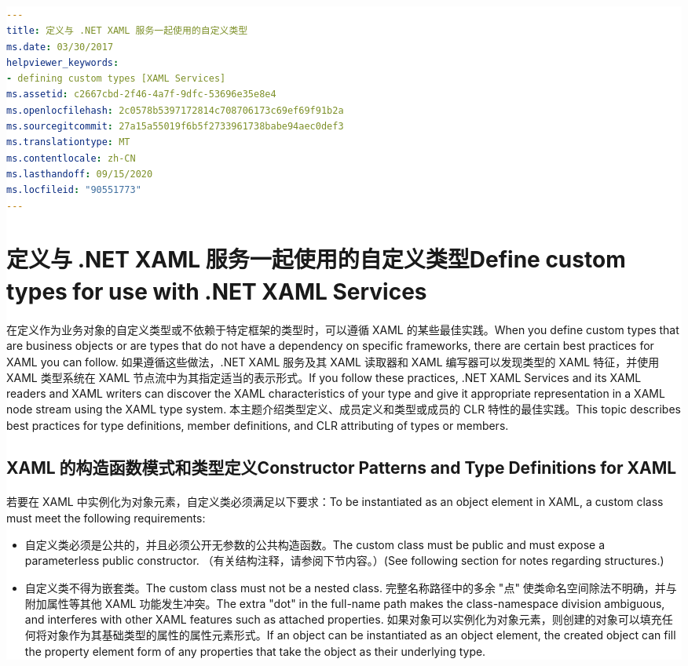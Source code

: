 ```yaml
---
title: 定义与 .NET XAML 服务一起使用的自定义类型
ms.date: 03/30/2017
helpviewer_keywords:
- defining custom types [XAML Services]
ms.assetid: c2667cbd-2f46-4a7f-9dfc-53696e35e8e4
ms.openlocfilehash: 2c0578b5397172814c708706173c69ef69f91b2a
ms.sourcegitcommit: 27a15a55019f6b5f2733961738babe94aec0def3
ms.translationtype: MT
ms.contentlocale: zh-CN
ms.lasthandoff: 09/15/2020
ms.locfileid: "90551773"
---
```

# <a name="define-custom-types-for-use-with-net-xaml-services"></a><span data-ttu-id="33335-102">定义与 .NET XAML 服务一起使用的自定义类型</span><span class="sxs-lookup"><span data-stu-id="33335-102">Define custom types for use with .NET XAML Services</span></span>

<span data-ttu-id="33335-103">在定义作为业务对象的自定义类型或不依赖于特定框架的类型时，可以遵循 XAML 的某些最佳实践。</span><span class="sxs-lookup"><span data-stu-id="33335-103">When you define custom types that are business objects or are types that do not have a dependency on specific frameworks, there are certain best practices for XAML you can follow.</span></span> <span data-ttu-id="33335-104">如果遵循这些做法，.NET XAML 服务及其 XAML 读取器和 XAML 编写器可以发现类型的 XAML 特征，并使用 XAML 类型系统在 XAML 节点流中为其指定适当的表示形式。</span><span class="sxs-lookup"><span data-stu-id="33335-104">If you follow these practices, .NET XAML Services and its XAML readers and XAML writers can discover the XAML characteristics of your type and give it appropriate representation in a XAML node stream using the XAML type system.</span></span> <span data-ttu-id="33335-105">本主题介绍类型定义、成员定义和类型或成员的 CLR 特性的最佳实践。</span><span class="sxs-lookup"><span data-stu-id="33335-105">This topic describes best practices for type definitions, member definitions, and CLR attributing of types or members.</span></span>

## <a name="constructor-patterns-and-type-definitions-for-xaml"></a><span data-ttu-id="33335-106">XAML 的构造函数模式和类型定义</span><span class="sxs-lookup"><span data-stu-id="33335-106">Constructor Patterns and Type Definitions for XAML</span></span>

<span data-ttu-id="33335-107">若要在 XAML 中实例化为对象元素，自定义类必须满足以下要求：</span><span class="sxs-lookup"><span data-stu-id="33335-107">To be instantiated as an object element in XAML, a custom class must meet the following requirements:</span></span>

- <span data-ttu-id="33335-108">自定义类必须是公共的，并且必须公开无参数的公共构造函数。</span><span class="sxs-lookup"><span data-stu-id="33335-108">The custom class must be public and must expose a parameterless public constructor.</span></span> <span data-ttu-id="33335-109">（有关结构注释，请参阅下节内容。）</span><span class="sxs-lookup"><span data-stu-id="33335-109">(See following section for notes regarding structures.)</span></span>

- <span data-ttu-id="33335-110">自定义类不得为嵌套类。</span><span class="sxs-lookup"><span data-stu-id="33335-110">The custom class must not be a nested class.</span></span> <span data-ttu-id="33335-111">完整名称路径中的多余 "点" 使类命名空间除法不明确，并与附加属性等其他 XAML 功能发生冲突。</span><span class="sxs-lookup"><span data-stu-id="33335-111">The extra "dot" in the full-name path makes the class-namespace division ambiguous, and interferes with other XAML features such as attached properties.</span></span>
<span data-ttu-id="33335-112">如果对象可以实例化为对象元素，则创建的对象可以填充任何将对象作为其基础类型的属性的属性元素形式。</span><span class="sxs-lookup"><span data-stu-id="33335-112">If an object can be instantiated as an object element, the created object can fill the property element form of any properties that take the object as their underlying type.</span></span>
